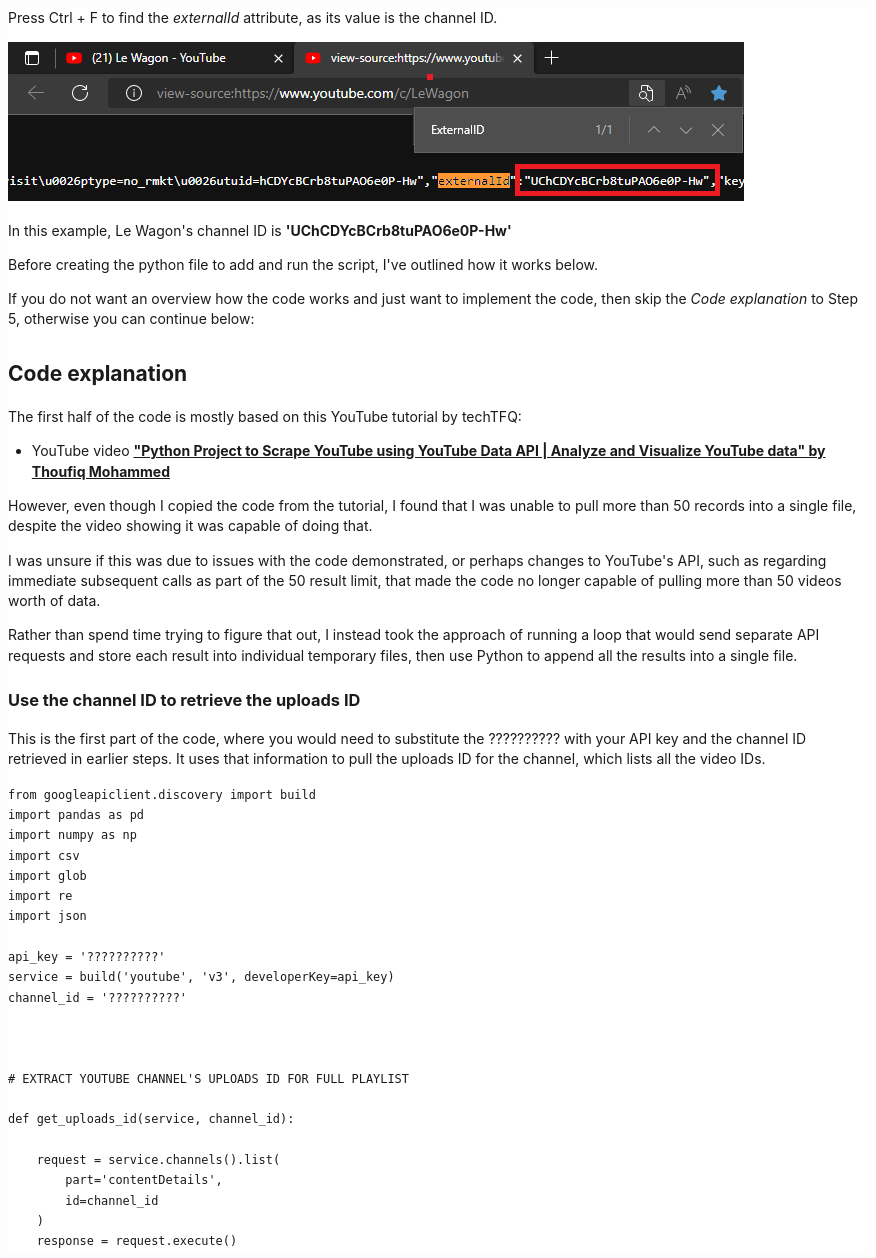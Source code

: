 Press Ctrl + F to find the *externalId* attribute, as its value is the channel ID.

![Browser: YouTube channel ID](/src/assets/blog/2022-09-19--07.png)

In this example, Le Wagon's channel ID is **'UChCDYcBCrb8tuPAO6e0P-Hw'**

Before creating the python file to add and run the script, I've outlined how it works below.

If you do not want an overview how the code works and just want to implement the code, then skip the *Code explanation* to Step 5, otherwise you can continue below:


## Code explanation

The first half of the code is mostly based on this YouTube tutorial by techTFQ:

* YouTube video **["Python Project to Scrape YouTube using YouTube Data API | Analyze and Visualize YouTube data" by Thoufiq Mohammed](https://www.youtube.com/watch?v=SwSbnmqk3zY)**

However, even though I copied the code from the tutorial, I found that I was unable to pull more than 50 records into a single file, despite the video showing it was capable of doing that.

I was unsure if this was due to issues with the code demonstrated, or perhaps changes to YouTube's API, such as regarding immediate subsequent calls as part of the 50 result limit, that made the code no longer capable of pulling more than 50 videos worth of data.

Rather than spend time trying to figure that out, I instead took the approach of running a loop that would send separate API requests and store each result into individual temporary files, then use Python to append all the results into a single file.

### Use the channel ID to retrieve the uploads ID

This is the first part of the code, where you would need to substitute the ?????????? with your API key and the channel ID retrieved in earlier steps. It uses that information to pull the uploads ID for the channel, which lists all the video IDs.

```
from googleapiclient.discovery import build
import pandas as pd
import numpy as np
import csv
import glob
import re
import json

api_key = '??????????'
service = build('youtube', 'v3', developerKey=api_key)
channel_id = '??????????'



# EXTRACT YOUTUBE CHANNEL'S UPLOADS ID FOR FULL PLAYLIST

def get_uploads_id(service, channel_id):

    request = service.channels().list(
        part='contentDetails',
        id=channel_id
    )
    response = request.execute()
```